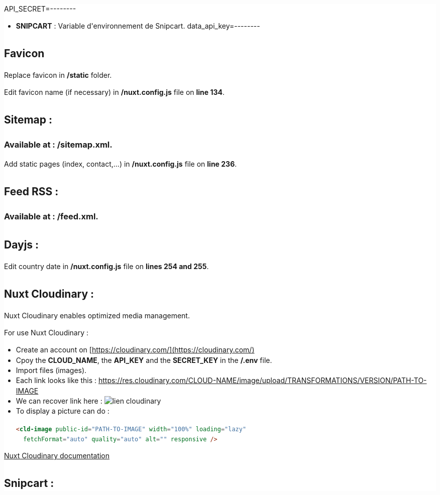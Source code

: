 API_SECRET=--------

* **SNIPCART** : Variable d'environnement de Snipcart.
data_api_key=--------




## Favicon

Replace favicon in **/static** folder.

Edit favicon name (if necessary) in **/nuxt.config.js** file on **line 134**.


## Sitemap : 

### Available at : **/sitemap.xml**.

Add static pages (index, contact,...) in **/nuxt.config.js** file on **line 236**.


## Feed RSS : 

### Available at : **/feed.xml**.



## Dayjs : 

Edit country date in **/nuxt.config.js** file on **lines 254 and 255**.



## Nuxt Cloudinary : 

Nuxt Cloudinary enables optimized media management.

For use Nuxt Cloudinary :

* Create an account on [https://cloudinary.com/](https://cloudinary.com/)
* Cpoy the **CLOUD_NAME**, the **API_KEY** and the **SECRET_KEY** in the **/.env** file.
* Import files (images).
* Each link looks like this : https://res.cloudinary.com/CLOUD-NAME/image/upload/TRANSFORMATIONS/VERSION/PATH-TO-IMAGE
* We can recover link here : ![lien cloudinary](https://res.cloudinary.com/mayashavin/image/upload/f_auto,q_auto/v1603355978/nuxt-cld/copyurl)
* To display a picture can do : 
  ```html 
  <cld-image public-id="PATH-TO-IMAGE" width="100%" loading="lazy"
    fetchFormat="auto" quality="auto" alt="" responsive />
  ```

[Nuxt Cloudinary documentation](https://cloudinary.nuxtjs.org/)

## Snipcart :
